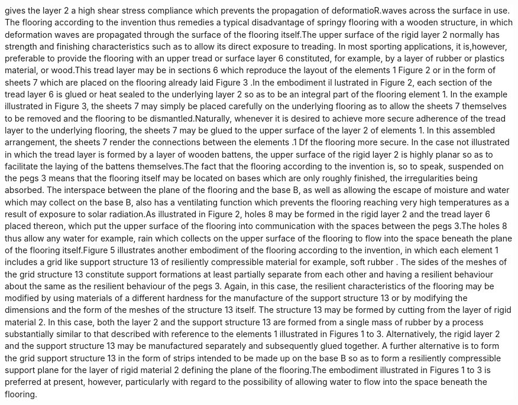 gives the layer 2 a high shear stress compliance which prevents the propagation of deformatioR.waves across the surface in use. The flooring according to the invention thus remedies a typical disadvantage of springy flooring with a wooden structure, in which deformation waves are propagated through the surface of the flooring itself.The upper surface of the rigid layer 2 normally has strength and finishing characteristics such as to allow its direct exposure to treading. In most sporting applications, it is,however, preferable to provide the flooring with an upper tread or surface layer 6 constituted, for example, by a layer of rubber or plastics material, or wood.This tread layer may be in sections 6 which reproduce the layout of the elements 1 Figure 2 or in the form of sheets 7 which are placed on the flooring already laid Figure 3 .In the embodiment il lustrated in Figure 2, each section of the tread layer 6 is glued or heat sealed to the underlying layer 2 so as to be an integral part of the flooring element 1. In the example illustrated in Figure 3, the sheets 7 may simply be placed carefully on the underlying flooring as to allow the sheets 7 themselves to be removed and the flooring to be dismantled.Naturally, whenever it is desired to achieve more secure adherence of the tread layer to the underlying flooring, the sheets 7 may be glued to the upper surface of the layer 2 of elements 1. In this assembled arrangement, the sheets 7 render the connections between the elements .1 Df the flooring more secure. In the case not illustrated in which the tread layer is formed by a layer of wooden battens, the upper surface of the rigid layer 2 is highly planar so as to facilitate the laying of the battens themselves.The fact that the flooring according to the invention is, so to speak, suspended on the pegs 3 means that the flooring itself may be located on bases which are only roughly finished, the irregularities being absorbed. The interspace between the plane of the flooring and the base B, as well as allowing the escape of moisture and water which may collect on the base B, also has a ventilating function which prevents the flooring reaching very high temperatures as a result of exposure to solar radiation.As illustrated in Figure 2, holes 8 may be formed in the rigid layer 2 and the tread layer 6 placed thereon, which put the upper surface of the flooring into communication with the spaces between the pegs 3.The holes 8 thus allow any water for example, rain which collects on the upper surface of the flooring to flow into the space beneath the plane of the flooring itself.Figure 5 illustrates another embodiment of the flooring according to the invention, in which each element 1 includes a grid like support structure 13 of resiliently compressible material for example, soft rubber . The sides of the meshes of the grid structure 13 constitute support formations at least partially separate from each other and having a resilient behaviour about the same as the resilient behaviour of the pegs 3. Again, in this case, the resilient characteristics of the flooring may be modified by using materials of a different hardness for the manufacture of the support structure 13 or by modifying the dimensions and the form of the meshes of the structure 13 itself. The structure 13 may be formed by cutting from the layer of rigid material 2. In this case, both the layer 2 and the support structure 13 are formed from a single mass of rubber by a process substantially similar to that described with reference to the elements 1 illustrated in Figures 1 to 3. Alternatively, the rigid layer 2 and the support structure 13 may be manufactured separately and subsequently glued together. A further alternative is to form the grid support structure 13 in the form of strips intended to be made up on the base B so as to form a resiliently compressible support plane for the layer of rigid material 2 defining the plane of the flooring.The embodiment illustrated in Figures 1 to 3 is preferred at present, however, particularly with regard to the possibility of allowing water to flow into the space beneath the flooring.